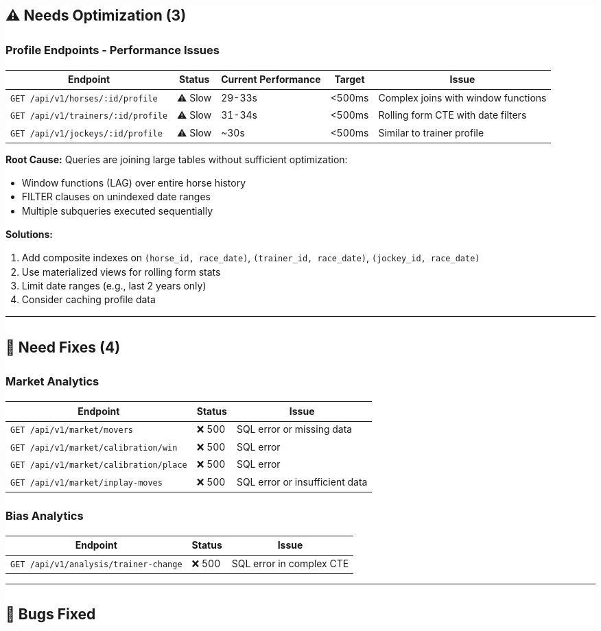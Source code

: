 
## ⚠️  Needs Optimization (3)

### Profile Endpoints - Performance Issues

| Endpoint | Status | Current Performance | Target | Issue |
|----------|--------|-------------------|--------|-------|
| `GET /api/v1/horses/:id/profile` | ⚠️  Slow | 29-33s | <500ms | Complex joins with window functions |
| `GET /api/v1/trainers/:id/profile` | ⚠️  Slow | 31-34s | <500ms | Rolling form CTE with date filters |
| `GET /api/v1/jockeys/:id/profile` | ⚠️  Slow | ~30s | <500ms | Similar to trainer profile |

**Root Cause:** Queries are joining large tables without sufficient optimization:
- Window functions (LAG) over entire horse history
- FILTER clauses on unindexed date ranges
- Multiple subqueries executed sequentially

**Solutions:**
1. Add composite indexes on `(horse_id, race_date)`, `(trainer_id, race_date)`, `(jockey_id, race_date)`
2. Use materialized views for rolling form stats
3. Limit date ranges (e.g., last 2 years only)
4. Consider caching profile data

---

## 🔧 Need Fixes (4)

### Market Analytics

| Endpoint | Status | Issue |
|----------|--------|-------|
| `GET /api/v1/market/movers` | ❌ 500 | SQL error or missing data |
| `GET /api/v1/market/calibration/win` | ❌ 500 | SQL error |
| `GET /api/v1/market/calibration/place` | ❌ 500 | SQL error |
| `GET /api/v1/market/inplay-moves` | ❌ 500 | SQL error or insufficient data |

### Bias Analytics

| Endpoint | Status | Issue |
|----------|--------|-------|
| `GET /api/v1/analysis/trainer-change` | ❌ 500 | SQL error in complex CTE |

---

## 🐛 Bugs Fixed
